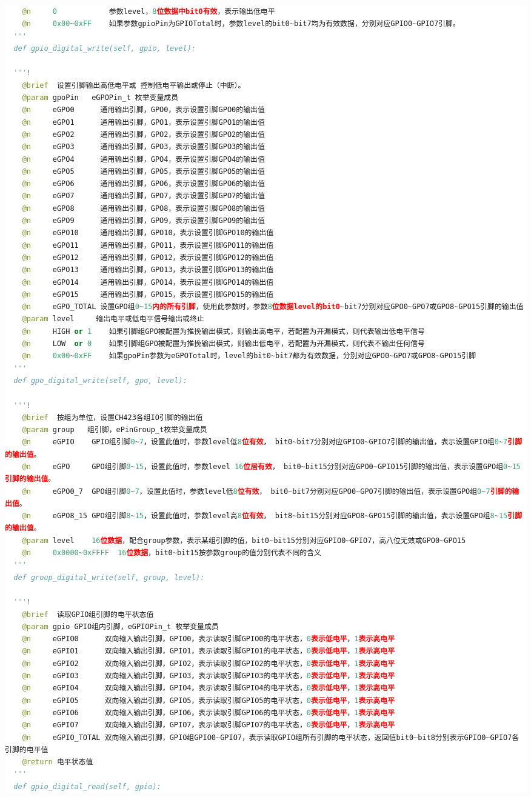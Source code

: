 ```python
    @n     0            参数level，8位数据中bit0有效，表示输出低电平
    @n     0x00~0xFF    如果参数gpioPin为GPIOTotal时，参数level的bit0~bit7均为有效数据，分别对应GPIO0~GPIO7引脚。
  '''
  def gpio_digital_write(self, gpio, level):
  
  '''!
    @brief  设置引脚输出高低电平或 控制低电平输出或停止（中断）。
    @param gpoPin   eGPOPin_t 枚举变量成员
    @n     eGPO0      通用输出引脚，GPO0，表示设置引脚GPO0的输出值
    @n     eGPO1      通用输出引脚，GPO1，表示设置引脚GPO1的输出值
    @n     eGPO2      通用输出引脚，GPO2，表示设置引脚GPO2的输出值
    @n     eGPO3      通用输出引脚，GPO3，表示设置引脚GPO3的输出值
    @n     eGPO4      通用输出引脚，GPO4，表示设置引脚GPO4的输出值
    @n     eGPO5      通用输出引脚，GPO5，表示设置引脚GPO5的输出值
    @n     eGPO6      通用输出引脚，GPO6，表示设置引脚GPO6的输出值
    @n     eGPO7      通用输出引脚，GPO7，表示设置引脚GPO7的输出值
    @n     eGPO8      通用输出引脚，GPO8，表示设置引脚GPO8的输出值
    @n     eGPO9      通用输出引脚，GPO9，表示设置引脚GPO9的输出值
    @n     eGPO10     通用输出引脚，GPO10，表示设置引脚GPO10的输出值
    @n     eGPO11     通用输出引脚，GPO11，表示设置引脚GPO11的输出值
    @n     eGPO12     通用输出引脚，GPO12，表示设置引脚GPO12的输出值
    @n     eGPO13     通用输出引脚，GPO13，表示设置引脚GPO13的输出值
    @n     eGPO14     通用输出引脚，GPO14，表示设置引脚GPO14的输出值
    @n     eGPO15     通用输出引脚，GPO15，表示设置引脚GPO15的输出值
    @n     eGPO_TOTAL 设置GPO组0~15内的所有引脚，使用此参数时，参数8位数据level的bit0~bit7分别对应GPO0~GPO7或GPO8~GPO15引脚的输出值
    @param level     输出电平或低电平信号输出或终止
    @n     HIGH or 1    如果引脚组GPO被配置为推挽输出模式，则输出高电平，若配置为开漏模式，则代表输出低电平信号
    @n     LOW  or 0    如果引脚组GPO被配置为推挽输出模式，则输出低电平，若配置为开漏模式，则代表不输出任何信号
    @n     0x00~0xFF    如果gpoPin参数为eGPOTotal时，level的bit0~bit7都为有效数据，分别对应GPO0~GPO7或GPO8~GPO15引脚
  '''
  def gpo_digital_write(self, gpo, level):
  
  '''!
    @brief  按组为单位，设置CH423各组IO引脚的输出值
    @param group   组引脚，ePinGroup_t枚举变量成员
    @n     eGPIO    GPIO组引脚0~7，设置此值时，参数level低8位有效， bit0~bit7分别对应GPIO0~GPIO7引脚的输出值，表示设置GPIO组0~7引脚的输出值。
    @n     eGPO     GPO组引脚0~15，设置此值时，参数level 16位居有效， bit0~bit15分别对应GPO0~GPIO15引脚的输出值，表示设置GPO组0~15引脚的输出值。
    @n     eGPO0_7  GPO组引脚0~7，设置此值时，参数level低8位有效， bit0~bit7分别对应GPO0~GPO7引脚的输出值，表示设置GPO组0~7引脚的输出值。
    @n     eGPO8_15 GPO组引脚8~15，设置此值时，参数level高8位有效， bit8~bit15分别对应GPO8~GPO15引脚的输出值，表示设置GPO组8~15引脚的输出值。
    @param level    16位数据，配合group参数，表示某组引脚的值，bit0~bit15分别对应GPIO0~GPIO7，高八位无效或GPO0~GPO15
    @n     0x0000~0xFFFF  16位数据，bit0~bit15按参数group的值分别代表不同的含义
  '''
  def group_digital_write(self, group, level):
    
  '''!
    @brief  读取GPIO组引脚的电平状态值
    @param gpio GPIO组内引脚，eGPIOPin_t 枚举变量成员
    @n     eGPIO0      双向输入输出引脚，GPIO0，表示读取引脚GPIO0的电平状态，0表示低电平，1表示高电平
    @n     eGPIO1      双向输入输出引脚，GPIO1，表示读取引脚GPIO1的电平状态，0表示低电平，1表示高电平
    @n     eGPIO2      双向输入输出引脚，GPIO2，表示读取引脚GPIO2的电平状态，0表示低电平，1表示高电平
    @n     eGPIO3      双向输入输出引脚，GPIO3，表示读取引脚GPIO3的电平状态，0表示低电平，1表示高电平
    @n     eGPIO4      双向输入输出引脚，GPIO4，表示读取引脚GPIO4的电平状态，0表示低电平，1表示高电平
    @n     eGPIO5      双向输入输出引脚，GPIO5，表示读取引脚GPIO5的电平状态，0表示低电平，1表示高电平
    @n     eGPIO6      双向输入输出引脚，GPIO6，表示读取引脚GPIO6的电平状态，0表示低电平，1表示高电平
    @n     eGPIO7      双向输入输出引脚，GPIO7，表示读取引脚GPIO7的电平状态，0表示低电平，1表示高电平
    @n     eGPIO_TOTAL 双向输入输出引脚，GPIO组GPIO0~GPIO7，表示读取GPIO组所有引脚的电平状态，返回值bit0~bit8分别表示GPIO0~GPIO7各引脚的电平值
    @return 电平状态值
  '''
  def gpio_digital_read(self, gpio):
```